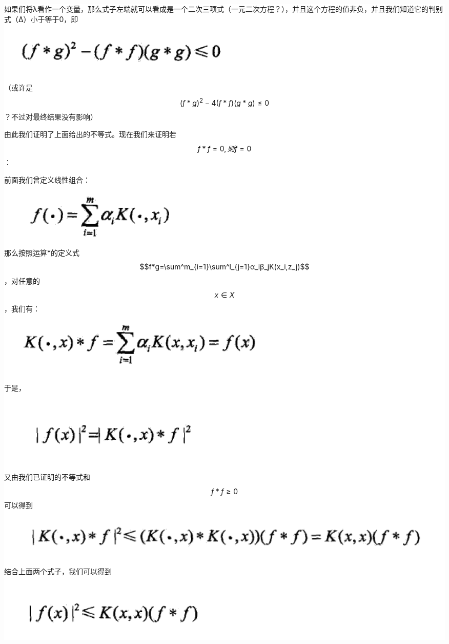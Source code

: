 如果们将λ看作一个变量，那么式子左端就可以看成是一个二次三项式（一元二次方程？），并且这个方程的值非负，并且我们知道它的判别式（Δ）小于等于0，即

![](\images\blog\ml10-22.png)

（或许是 $$(f*g)^2-4(f*f)(g*g)≤0$$ ？不过对最终结果没有影响）

由此我们证明了上面给出的不等式。现在我们来证明若$$f*f=0,则f=0$$：

前面我们曾定义线性组合：

![](\images\blog\ml10-23.png)

那么按照运算\*的定义式$$f*g=\sum^m_{i=1}\sum^l_{j=1}α_iβ_jK(x_i,z_j)$$，对任意的$$x∈X$$，我们有：

![](\images\blog\ml10-24.png)

于是，

![](\images\blog\ml10-25.png)

又由我们已证明的不等式和$$f*f≥0$$可以得到

![](\images\blog\ml10-26.png)

结合上面两个式子，我们可以得到

![](\images\blog\ml10-27.png)
